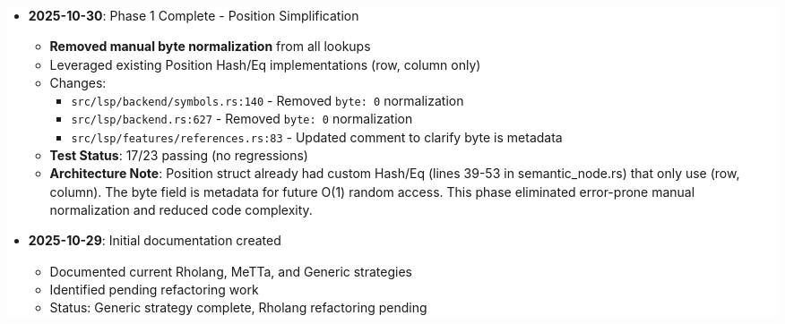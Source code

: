 - **2025-10-30**: Phase 1 Complete - Position Simplification
  - **Removed manual byte normalization** from all lookups
  - Leveraged existing Position Hash/Eq implementations (row, column only)
  - Changes:
    - `src/lsp/backend/symbols.rs:140` - Removed `byte: 0` normalization
    - `src/lsp/backend.rs:627` - Removed `byte: 0` normalization
    - `src/lsp/features/references.rs:83` - Updated comment to clarify byte is metadata
  - **Test Status**: 17/23 passing (no regressions)
  - **Architecture Note**: Position struct already had custom Hash/Eq (lines 39-53 in semantic_node.rs) that only use (row, column). The byte field is metadata for future O(1) random access. This phase eliminated error-prone manual normalization and reduced code complexity.

- **2025-10-29**: Initial documentation created
  - Documented current Rholang, MeTTa, and Generic strategies
  - Identified pending refactoring work
  - Status: Generic strategy complete, Rholang refactoring pending
